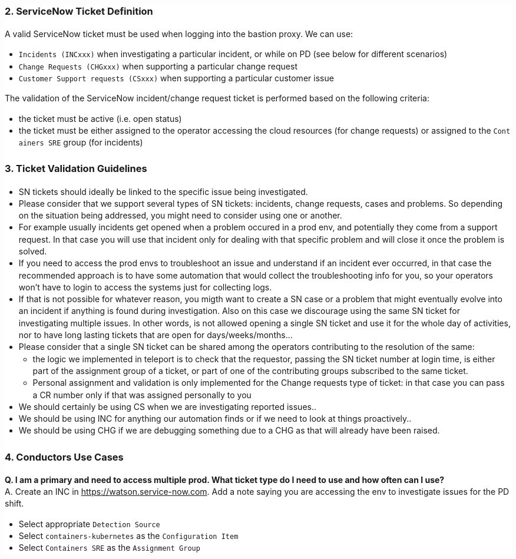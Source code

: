 ### 2. ServiceNow Ticket Definition

A valid ServiceNow ticket must be used when logging into the bastion proxy. We can use:

- `Incidents (INCxxx)` when investigating a particular incident, or while on PD (see below for different scenarios)
- `Change Requests (CHGxxx)` when supporting a particular change request
- `Customer Support requests (CSxxx)` when supporting a particular customer issue

The validation of the ServiceNow incident/change request ticket is performed based on the following criteria:

- the ticket must be active (i.e. open status)
- the ticket must be either assigned to the operator accessing the cloud resources (for change requests) or assigned to the `Containers SRE` group (for incidents)

### 3. Ticket Validation Guidelines

- SN tickets should ideally be linked to the specific issue being investigated.
- Please consider that we support several types of SN tickets: incidents, change requests, cases and problems. So depending on the situation being addressed, you might need to consider using one or another.
- For example usually incidents get opened when a problem occured in a prod env, and potentially they come from a support request. In that case you will use that incident only for dealing with that specific problem  and will close it once the problem is solved.
- If you need to access the prod envs to troubleshoot an issue and understand if an incident ever occurred, in that case the recommended approach is to have some automation that would collect the troubleshooting info for you, so your operators won’t have to login to access the systems just for collecting logs.
- If that is not possible for whatever reason, you migth want to create a SN case or a problem that might eventually evolve into an incident if anything is found during investigation. Also on this case we discourage using the same SN ticket for investigating multiple issues. In other words, is not allowed opening a single SN ticket and use it for the whole day of activities, nor to have long lasting tickets that are open for days/weeks/months...
- Please consider that a single SN ticket can be shared among the operators contributing to the resolution of the same:
  - the logic we implemented in teleport is to check that the requestor, passing the SN ticket number at login time, is either part of the assignment group of a ticket, or part of one of the contributing groups subscribed to the same ticket. 
  - Personal assignment and validation is only implemented for the Change requests type of ticket: in that case you can pass a CR number only if that was assigned personally to you
- We should certainly be using CS when we are investigating reported issues..
- We should be using INC for anything our automation finds or if we need to look at things proactively..
- We should be using CHG if we are debugging something due to a CHG as that will already have been raised.

### 4. Conductors Use Cases

**Q. I am a primary and need to access multiple prod. What ticket type do I need to use and how often can I use?**  
A. Create an INC in https://watson.service-now.com. Add a note saying you are accessing the env to investigate issues for the PD shift.
- Select appropriate `Detection Source`
- Select `containers-kubernetes` as the `Configuration Item`
- Select `Containers SRE` as the `Assignment Group`
